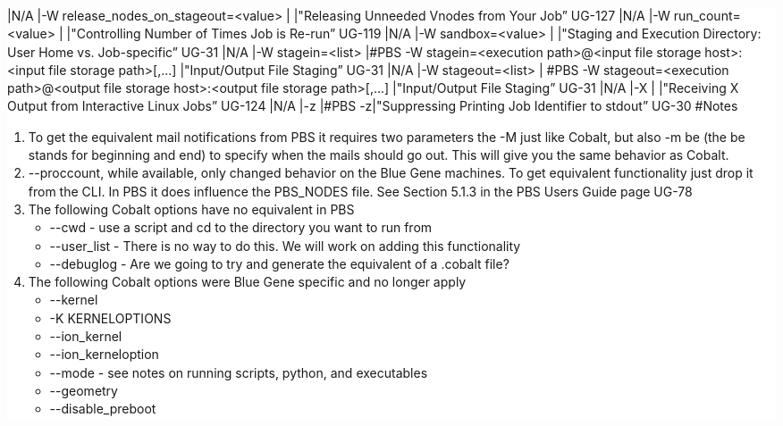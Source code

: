 |N/A |-W release\_nodes\_on\_stageout=\<value> | |"Releasing Unneeded Vnodes from Your Job” UG-127
|N/A |-W run_count=\<value> | |"Controlling Number of Times Job is Re-run” UG-119
|N/A |-W sandbox=\<value> | |"Staging and Execution Directory: User Home vs. Job-specific” UG-31
|N/A |-W stagein=\<list> |#PBS -W stagein=\<execution path>@\<input file storage host>:\<input file storage path>[,...] |"Input/Output File Staging” UG-31
|N/A |-W stageout=\<list> | #PBS -W stageout=\<execution path>@\<output file storage host>:\<output file storage path>[,...] |"Input/Output File Staging” UG-31
|N/A |-X | |"Receiving X Output from Interactive Linux Jobs” UG-124
|N/A |-z |#PBS -z|"Suppressing Printing Job Identifier to stdout” UG-30
#Notes
1. To get the equivalent mail notifications from PBS it requires two parameters the -M just like Cobalt, but also -m be (the be stands for beginning and end) to specify when the mails should go out. This will give you the same behavior as Cobalt.
2. --proccount, while available, only changed behavior on the Blue Gene machines.  To get equivalent functionality just drop it from the CLI.  In PBS it does influence the PBS_NODES file.  See Section 5.1.3 in the PBS Users Guide page UG-78
1. The following Cobalt options have no equivalent in PBS
    -  --cwd - use a script and cd to the directory you want to run from
    -  --user_list - There is no way to do this.  We will work on adding this functionality
    -  --debuglog - Are we going to try and generate the equivalent of a .cobalt file?
2. The following Cobalt options were Blue Gene specific and no longer apply
    - --kernel
    - -K KERNELOPTIONS
    - --ion_kernel
    - --ion_kerneloption
    - --mode - see notes on running scripts, python, and executables
    - --geometry
    - --disable_preboot

